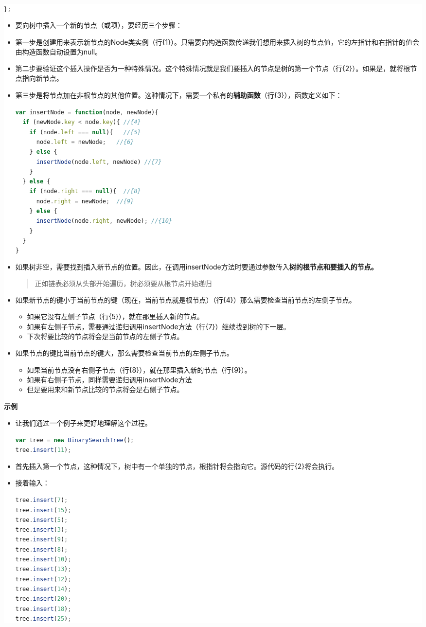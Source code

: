   ```
  }; 
  ```

- 要向树中插入一个新的节点（或项），要经历三个步骤：

- 第一步是创建用来表示新节点的Node类实例（行{1}）。只需要向构造函数传递我们想用来插入树的节点值，它的左指针和右指针的值会由构造函数自动设置为null。  

- 第二步要验证这个插入操作是否为一种特殊情况。这个特殊情况就是我们要插入的节点是树的第一个节点（行{2}）。如果是，就将根节点指向新节点。 

- 第三步是将节点加在非根节点的其他位置。这种情况下，需要一个私有的**辅助函数**（行{3}），函数定义如下：

  ```js
  var insertNode = function(node, newNode){ 
    if (newNode.key < node.key){ //{4} 
      if (node.left === null){   //{5} 
        node.left = newNode;   //{6} 
      } else { 
        insertNode(node.left, newNode) //{7} 
      } 
    } else { 
      if (node.right === null){  //{8} 
        node.right = newNode;  //{9} 
      } else { 
        insertNode(node.right, newNode); //{10} 
      } 
    } 
  }
  ```

- 如果树非空，需要找到插入新节点的位置。因此，在调用insertNode方法时要通过参数传入**树的根节点和要插入的节点。** 

  > 正如链表必须从头部开始遍历，树必须要从根节点开始递归

- 如果新节点的键小于当前节点的键（现在，当前节点就是根节点）（行{4}）那么需要检查当前节点的左侧子节点。

  - 如果它没有左侧子节点（行{5}），就在那里插入新的节点。
  - 如果有左侧子节点，需要通过递归调用insertNode方法（行{7}）继续找到树的下一层。
  - 下次将要比较的节点将会是当前节点的左侧子节点。 

- 如果节点的键比当前节点的键大，那么需要检查当前节点的左侧子节点。

  - 如果当前节点没有右侧子节点（行{8}），就在那里插入新的节点（行{9}）。
  - 如果有右侧子节点，同样需要递归调用insertNode方法
  - 但是要用来和新节点比较的节点将会是右侧子节点。 

**示例**

- 让我们通过一个例子来更好地理解这个过程。 

  ```js
  var tree = new BinarySearchTree(); 
  tree.insert(11); 
  ```

- 首先插入第一个节点，这种情况下，树中有一个单独的节点，根指针将会指向它。源代码的行{2}将会执行。 

- 接着输入：

  ```js
  tree.insert(7); 
  tree.insert(15); 
  tree.insert(5); 
  tree.insert(3); 
  tree.insert(9); 
  tree.insert(8); 
  tree.insert(10); 
  tree.insert(13); 
  tree.insert(12); 
  tree.insert(14); 
  tree.insert(20); 
  tree.insert(18); 
  tree.insert(25); 
  ```